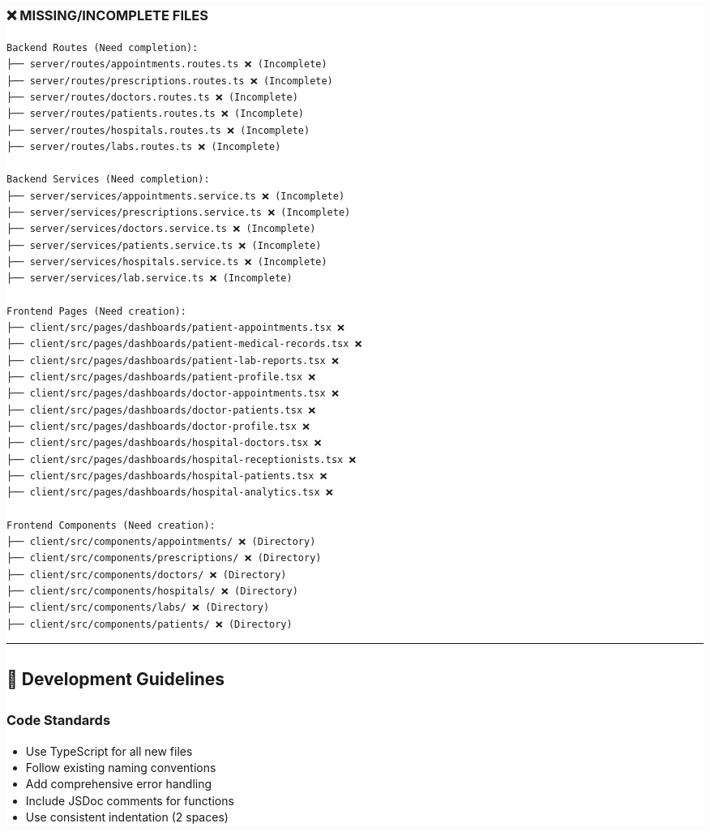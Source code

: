 ### ❌ **MISSING/INCOMPLETE FILES**
```
Backend Routes (Need completion):
├── server/routes/appointments.routes.ts ❌ (Incomplete)
├── server/routes/prescriptions.routes.ts ❌ (Incomplete)
├── server/routes/doctors.routes.ts ❌ (Incomplete)
├── server/routes/patients.routes.ts ❌ (Incomplete)
├── server/routes/hospitals.routes.ts ❌ (Incomplete)
├── server/routes/labs.routes.ts ❌ (Incomplete)

Backend Services (Need completion):
├── server/services/appointments.service.ts ❌ (Incomplete)
├── server/services/prescriptions.service.ts ❌ (Incomplete)
├── server/services/doctors.service.ts ❌ (Incomplete)
├── server/services/patients.service.ts ❌ (Incomplete)
├── server/services/hospitals.service.ts ❌ (Incomplete)
├── server/services/lab.service.ts ❌ (Incomplete)

Frontend Pages (Need creation):
├── client/src/pages/dashboards/patient-appointments.tsx ❌
├── client/src/pages/dashboards/patient-medical-records.tsx ❌
├── client/src/pages/dashboards/patient-lab-reports.tsx ❌
├── client/src/pages/dashboards/patient-profile.tsx ❌
├── client/src/pages/dashboards/doctor-appointments.tsx ❌
├── client/src/pages/dashboards/doctor-patients.tsx ❌
├── client/src/pages/dashboards/doctor-profile.tsx ❌
├── client/src/pages/dashboards/hospital-doctors.tsx ❌
├── client/src/pages/dashboards/hospital-receptionists.tsx ❌
├── client/src/pages/dashboards/hospital-patients.tsx ❌
├── client/src/pages/dashboards/hospital-analytics.tsx ❌

Frontend Components (Need creation):
├── client/src/components/appointments/ ❌ (Directory)
├── client/src/components/prescriptions/ ❌ (Directory)
├── client/src/components/doctors/ ❌ (Directory)
├── client/src/components/hospitals/ ❌ (Directory)
├── client/src/components/labs/ ❌ (Directory)
├── client/src/components/patients/ ❌ (Directory)
```

---

## 🎯 **Development Guidelines**

### **Code Standards**
- Use TypeScript for all new files
- Follow existing naming conventions
- Add comprehensive error handling
- Include JSDoc comments for functions
- Use consistent indentation (2 spaces)
